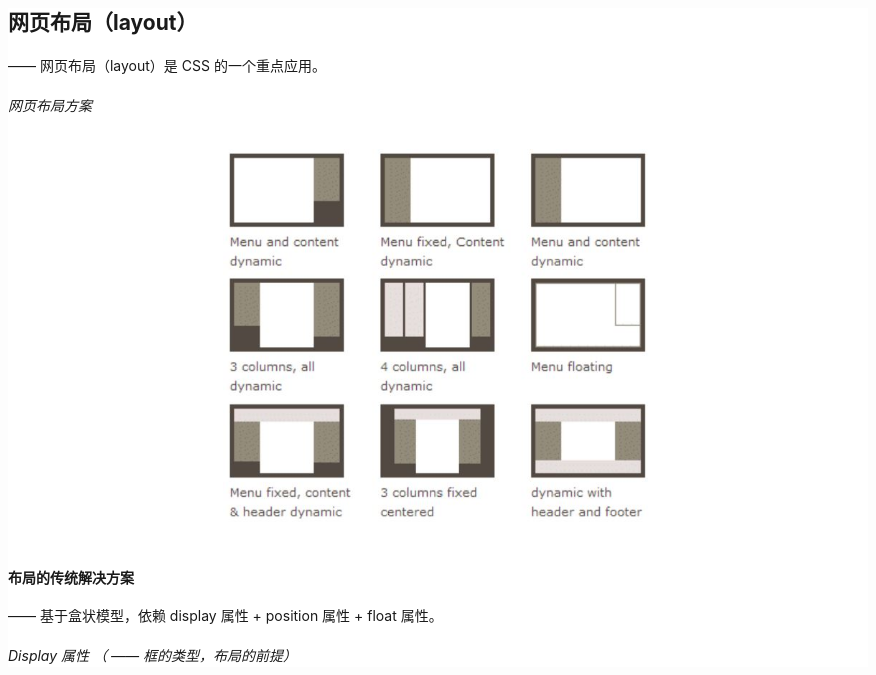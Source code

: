 ## 网页布局（layout）
—— 网页布局（layout）是 CSS 的一个重点应用。

###### 网页布局方案
<div align="center"><img src="pics/web-page-layout-schema.jpg" width="50%"></div>

<br>

#### 布局的传统解决方案
—— 基于盒状模型，依赖 display 属性 + position 属性 + float 属性。

###### Display 属性 （ —— 框的类型，布局的前提）
